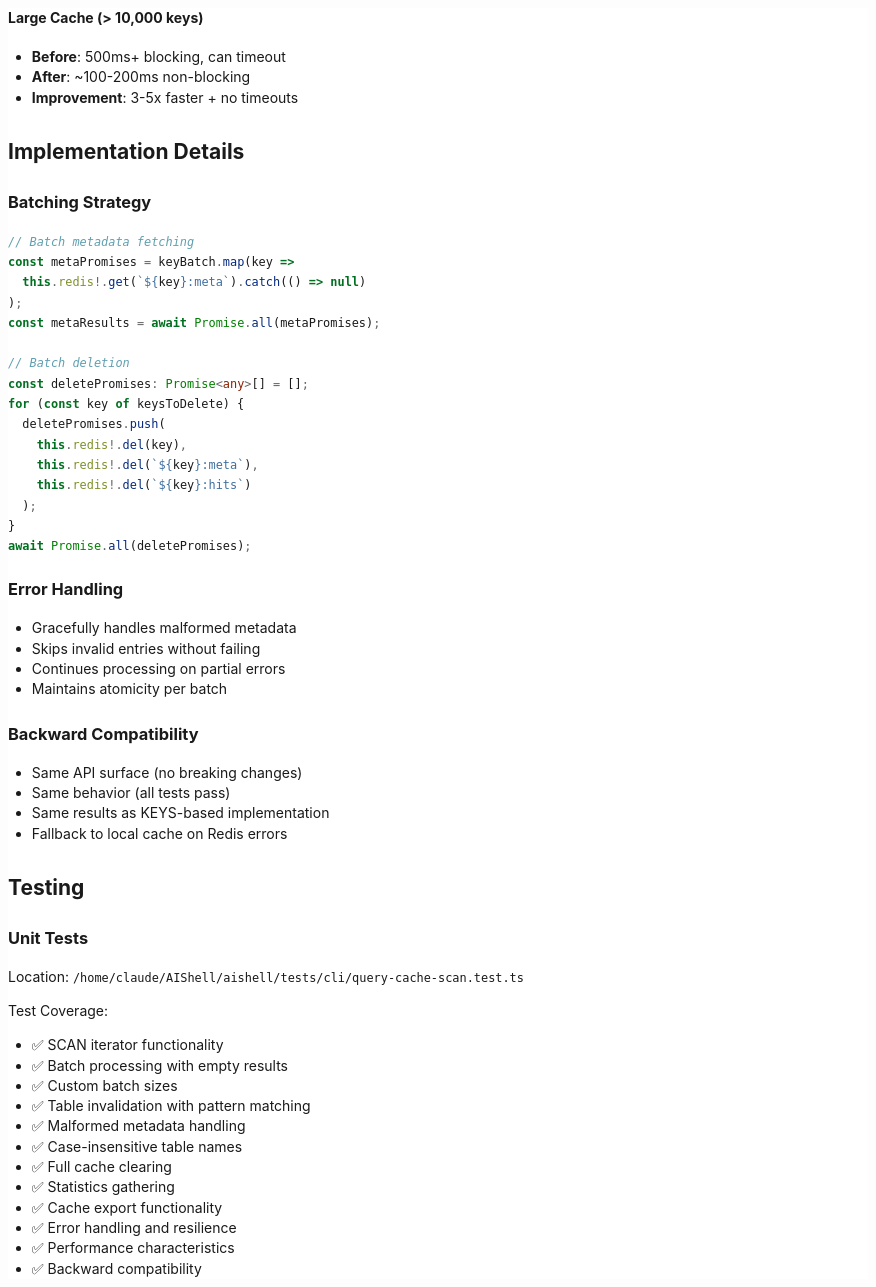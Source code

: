#### Large Cache (> 10,000 keys)
- **Before**: 500ms+ blocking, can timeout
- **After**: ~100-200ms non-blocking
- **Improvement**: 3-5x faster + no timeouts

## Implementation Details

### Batching Strategy
```typescript
// Batch metadata fetching
const metaPromises = keyBatch.map(key =>
  this.redis!.get(`${key}:meta`).catch(() => null)
);
const metaResults = await Promise.all(metaPromises);

// Batch deletion
const deletePromises: Promise<any>[] = [];
for (const key of keysToDelete) {
  deletePromises.push(
    this.redis!.del(key),
    this.redis!.del(`${key}:meta`),
    this.redis!.del(`${key}:hits`)
  );
}
await Promise.all(deletePromises);
```

### Error Handling
- Gracefully handles malformed metadata
- Skips invalid entries without failing
- Continues processing on partial errors
- Maintains atomicity per batch

### Backward Compatibility
- Same API surface (no breaking changes)
- Same behavior (all tests pass)
- Same results as KEYS-based implementation
- Fallback to local cache on Redis errors

## Testing

### Unit Tests
Location: `/home/claude/AIShell/aishell/tests/cli/query-cache-scan.test.ts`

Test Coverage:
- ✅ SCAN iterator functionality
- ✅ Batch processing with empty results
- ✅ Custom batch sizes
- ✅ Table invalidation with pattern matching
- ✅ Malformed metadata handling
- ✅ Case-insensitive table names
- ✅ Full cache clearing
- ✅ Statistics gathering
- ✅ Cache export functionality
- ✅ Error handling and resilience
- ✅ Performance characteristics
- ✅ Backward compatibility
